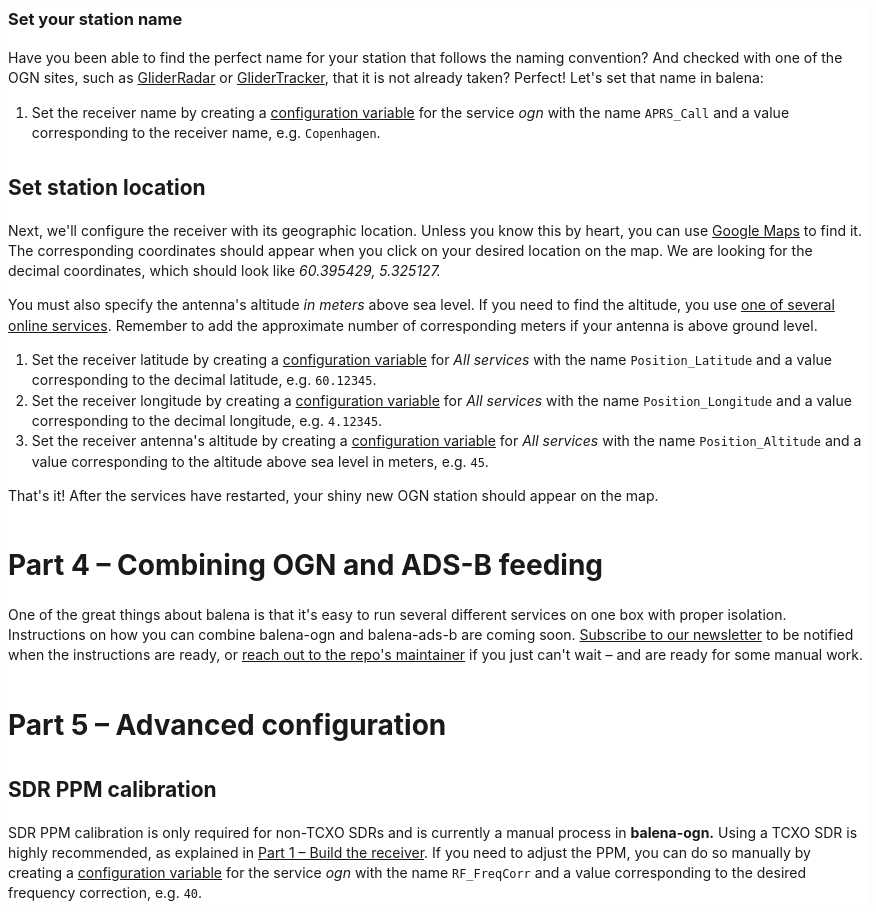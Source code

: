 ### Set your station name
Have you been able to find the perfect name for your station that follows the naming convention? And checked with one of the OGN sites, such as [GliderRadar](https://www.gliderradar.com/) or [GliderTracker](https://glidertracker.de/), that it is not already taken? Perfect! Let's set that name in balena:

1. Set the receiver name by creating a [configuration variable](#adding-configuration-variables) for the service _ogn_ with the name `APRS_Call` and a value corresponding to the receiver name, e.g. `Copenhagen`.

## Set station location

Next, we'll configure the receiver with its geographic location. Unless you know this by heart, you can use [Google Maps](https://maps.google.com) to find it. The corresponding coordinates should appear when you click on your desired location on the map. We are looking for the decimal coordinates, which should look like *60.395429, 5.325127.*

You must also specify the antenna's altitude _in meters_ above sea level. If you need to find the altitude, you use [one of several online services](https://www.maps.ie/coordinates.html). Remember to add the approximate number of corresponding meters if your antenna is above ground level.

1. Set the receiver latitude by creating a [configuration variable](#adding-configuration-variables) for _All services_ with the name `Position_Latitude` and a value corresponding to the decimal latitude, e.g. `60.12345`.
2. Set the receiver longitude by creating a [configuration variable](#adding-configuration-variables) for _All services_ with the name `Position_Longitude` and a value corresponding to the decimal longitude, e.g. `4.12345`.
3. Set the receiver antenna's altitude by creating a [configuration variable](#adding-configuration-variables) for _All services_ with the name `Position_Altitude` and a value corresponding to the altitude above sea level in meters, e.g. `45`.

That's it! After the services have restarted, your shiny new OGN station should appear on the map.

# Part 4 – Combining OGN and ADS-B feeding
One of the great things about balena is that it's easy to run several different services on one box with proper isolation. Instructions on how you can combine balena-ogn and balena-ads-b are coming soon. [Subscribe to our newsletter](https://buttondown.email/balena-ads-b/) to be notified when the instructions are ready, or [reach out to the repo's maintainer](https://ketil.mo.land/contact) if you just can't wait – and are ready for some manual work.


# Part 5 – Advanced configuration

## SDR PPM calibration
SDR PPM calibration is only required for non-TCXO SDRs and is currently a manual process in **balena-ogn.** Using a TCXO SDR is highly recommended, as explained in [Part 1 – Build the receiver](#part-1--build-the-receiver). If you need to adjust the PPM, you can do so manually by creating a [configuration variable](#adding-configuration-variables) for the service _ogn_ with the name `RF_FreqCorr` and a value corresponding to the desired frequency correction, e.g. `40`.
